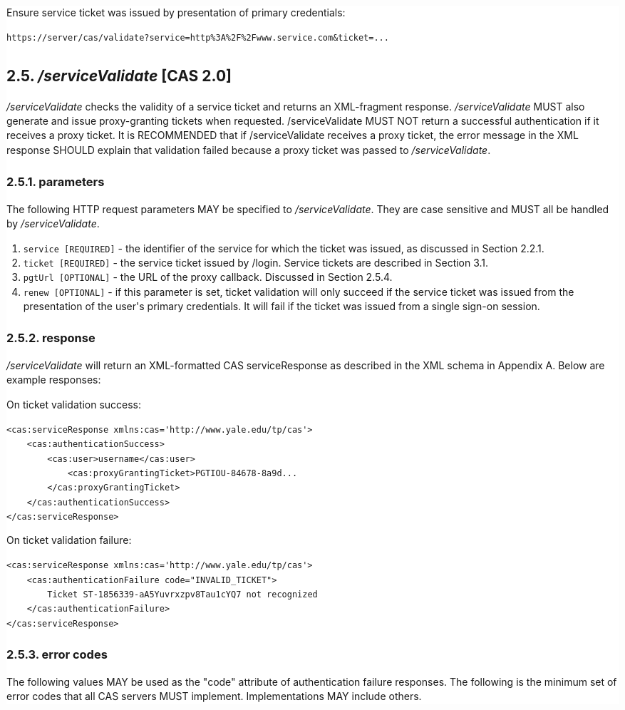 Ensure service ticket was issued by presentation of primary credentials:

    https://server/cas/validate?service=http%3A%2F%2Fwww.service.com&ticket=...

## 2.5. */serviceValidate* [CAS 2.0]
*/serviceValidate* checks the validity of a service ticket and returns an XML-fragment response. */serviceValidate*
MUST also generate and issue proxy-granting tickets when requested. /serviceValidate MUST NOT return a successful
authentication if it receives a proxy ticket. It is RECOMMENDED that if /serviceValidate receives a proxy ticket, the
error message in the XML response SHOULD explain that validation failed because a proxy ticket was passed to */serviceValidate*.

### 2.5.1. parameters
The following HTTP request parameters MAY be specified to */serviceValidate*. They are case sensitive and MUST all be
handled by */serviceValidate*.

1. `service [REQUIRED]` - the identifier of the service for which the ticket was issued, as discussed in Section 2.2.1.
2. `ticket [REQUIRED]` - the service ticket issued by /login. Service tickets are described in Section 3.1.
3. `pgtUrl [OPTIONAL]` - the URL of the proxy callback. Discussed in Section 2.5.4.
4. `renew [OPTIONAL]` - if this parameter is set, ticket validation will only succeed if the service ticket was issued from the presentation of the user's primary credentials. It will fail if the ticket was issued from a single sign-on session.

### 2.5.2. response
*/serviceValidate* will return an XML-formatted CAS serviceResponse as described in the XML schema in Appendix A.
Below are example responses:

On ticket validation success:

    <cas:serviceResponse xmlns:cas='http://www.yale.edu/tp/cas'>
        <cas:authenticationSuccess>
            <cas:user>username</cas:user>
                <cas:proxyGrantingTicket>PGTIOU-84678-8a9d...
            </cas:proxyGrantingTicket>
        </cas:authenticationSuccess>
    </cas:serviceResponse>

On ticket validation failure:

    <cas:serviceResponse xmlns:cas='http://www.yale.edu/tp/cas'>
        <cas:authenticationFailure code="INVALID_TICKET">
            Ticket ST-1856339-aA5Yuvrxzpv8Tau1cYQ7 not recognized
        </cas:authenticationFailure>
    </cas:serviceResponse>

### 2.5.3. error codes
The following values MAY be used as the "code" attribute of authentication failure responses. The following is the
minimum set of error codes that all CAS servers MUST implement. Implementations MAY include others.
